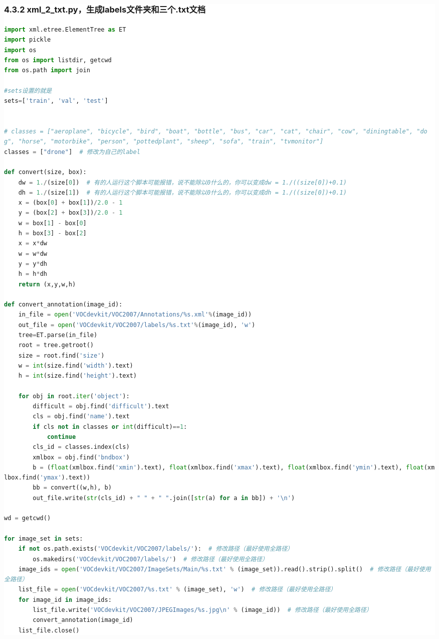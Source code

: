 ### 4.3.2 xml_2_txt.py，生成labels文件夹和三个.txt文档
```python
import xml.etree.ElementTree as ET
import pickle
import os
from os import listdir, getcwd
from os.path import join
 
#sets设置的就是
sets=['train', 'val', 'test']
 
 
# classes = ["aeroplane", "bicycle", "bird", "boat", "bottle", "bus", "car", "cat", "chair", "cow", "diningtable", "dog", "horse", "motorbike", "person", "pottedplant", "sheep", "sofa", "train", "tvmonitor"]
classes = ["drone"]  # 修改为自己的label
 
def convert(size, box):
    dw = 1./(size[0])  # 有的人运行这个脚本可能报错，说不能除以0什么的，你可以变成dw = 1./((size[0])+0.1)
    dh = 1./(size[1])  # 有的人运行这个脚本可能报错，说不能除以0什么的，你可以变成dh = 1./((size[0])+0.1)
    x = (box[0] + box[1])/2.0 - 1
    y = (box[2] + box[3])/2.0 - 1
    w = box[1] - box[0]
    h = box[3] - box[2]
    x = x*dw
    w = w*dw
    y = y*dh
    h = h*dh
    return (x,y,w,h)
 
def convert_annotation(image_id):
    in_file = open('VOCdevkit/VOC2007/Annotations/%s.xml'%(image_id))
    out_file = open('VOCdevkit/VOC2007/labels/%s.txt'%(image_id), 'w')
    tree=ET.parse(in_file)
    root = tree.getroot()
    size = root.find('size')
    w = int(size.find('width').text)
    h = int(size.find('height').text)
 
    for obj in root.iter('object'):
        difficult = obj.find('difficult').text
        cls = obj.find('name').text
        if cls not in classes or int(difficult)==1:
            continue
        cls_id = classes.index(cls)
        xmlbox = obj.find('bndbox')
        b = (float(xmlbox.find('xmin').text), float(xmlbox.find('xmax').text), float(xmlbox.find('ymin').text), float(xmlbox.find('ymax').text))
        bb = convert((w,h), b)
        out_file.write(str(cls_id) + " " + " ".join([str(a) for a in bb]) + '\n')
 
wd = getcwd()
 
for image_set in sets:
    if not os.path.exists('VOCdevkit/VOC2007/labels/'):  # 修改路径（最好使用全路径）
        os.makedirs('VOCdevkit/VOC2007/labels/')  # 修改路径（最好使用全路径）
    image_ids = open('VOCdevkit/VOC2007/ImageSets/Main/%s.txt' % (image_set)).read().strip().split()  # 修改路径（最好使用全路径）
    list_file = open('VOCdevkit/VOC2007/%s.txt' % (image_set), 'w')  # 修改路径（最好使用全路径）
    for image_id in image_ids:
        list_file.write('VOCdevkit/VOC2007/JPEGImages/%s.jpg\n' % (image_id))  # 修改路径（最好使用全路径）
        convert_annotation(image_id)
    list_file.close()
```